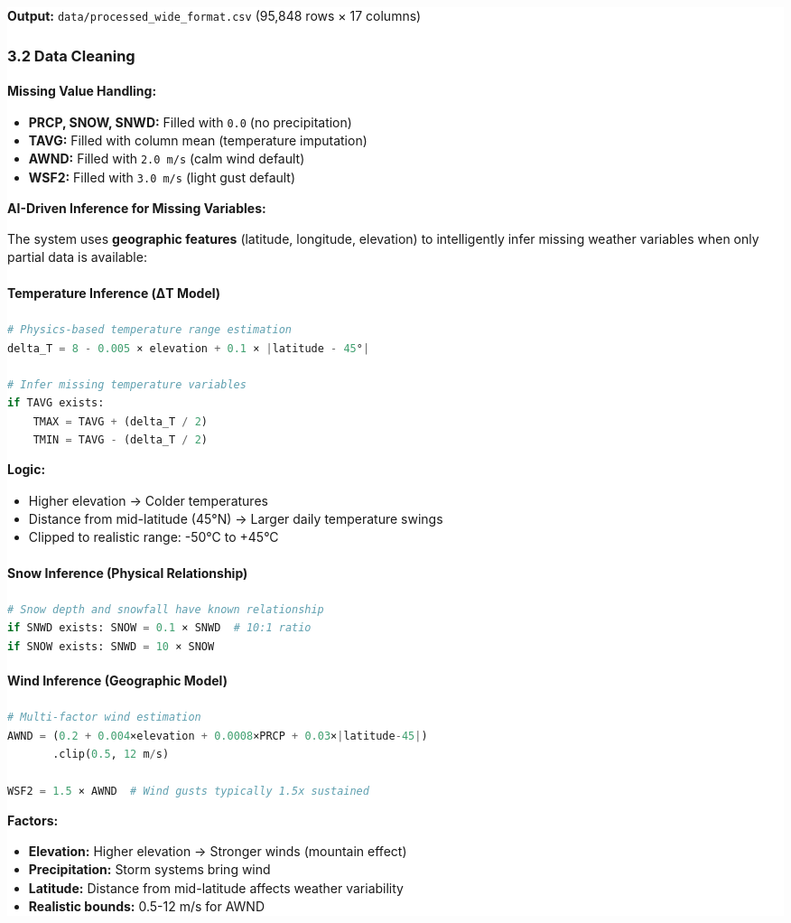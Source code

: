 **Output:** `data/processed_wide_format.csv` (95,848 rows × 17 columns)

### 3.2 Data Cleaning

**Missing Value Handling:**

- **PRCP, SNOW, SNWD:** Filled with `0.0` (no precipitation)
- **TAVG:** Filled with column mean (temperature imputation)
- **AWND:** Filled with `2.0 m/s` (calm wind default)
- **WSF2:** Filled with `3.0 m/s` (light gust default)

**AI-Driven Inference for Missing Variables:**

The system uses **geographic features** (latitude, longitude, elevation) to intelligently infer missing weather variables when only partial data is available:

#### **Temperature Inference (ΔT Model)**

```python
# Physics-based temperature range estimation
delta_T = 8 - 0.005 × elevation + 0.1 × |latitude - 45°|

# Infer missing temperature variables
if TAVG exists:
    TMAX = TAVG + (delta_T / 2)
    TMIN = TAVG - (delta_T / 2)
```

**Logic:**

- Higher elevation → Colder temperatures
- Distance from mid-latitude (45°N) → Larger daily temperature swings
- Clipped to realistic range: -50°C to +45°C

#### **Snow Inference (Physical Relationship)**

```python
# Snow depth and snowfall have known relationship
if SNWD exists: SNOW = 0.1 × SNWD  # 10:1 ratio
if SNOW exists: SNWD = 10 × SNOW
```

#### **Wind Inference (Geographic Model)**

```python
# Multi-factor wind estimation
AWND = (0.2 + 0.004×elevation + 0.0008×PRCP + 0.03×|latitude-45|)
       .clip(0.5, 12 m/s)

WSF2 = 1.5 × AWND  # Wind gusts typically 1.5x sustained
```

**Factors:**

- **Elevation:** Higher elevation → Stronger winds (mountain effect)
- **Precipitation:** Storm systems bring wind
- **Latitude:** Distance from mid-latitude affects weather variability
- **Realistic bounds:** 0.5-12 m/s for AWND
